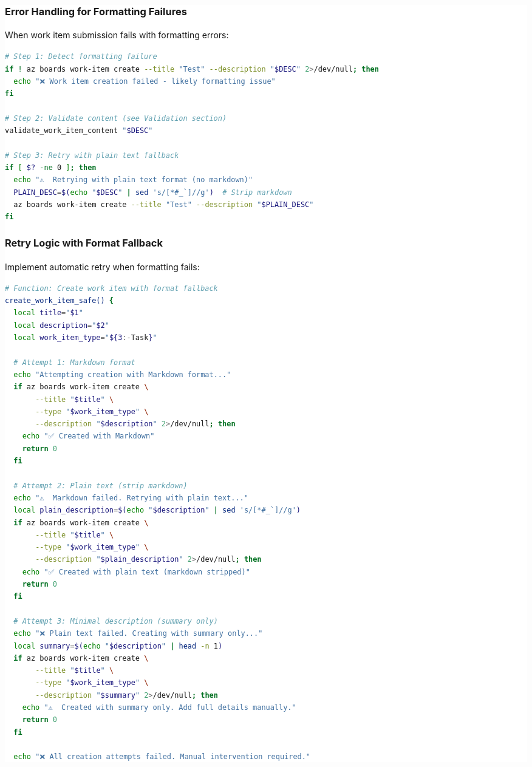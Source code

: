### Error Handling for Formatting Failures

When work item submission fails with formatting errors:

```bash
# Step 1: Detect formatting failure
if ! az boards work-item create --title "Test" --description "$DESC" 2>/dev/null; then
  echo "❌ Work item creation failed - likely formatting issue"
fi

# Step 2: Validate content (see Validation section)
validate_work_item_content "$DESC"

# Step 3: Retry with plain text fallback
if [ $? -ne 0 ]; then
  echo "⚠️  Retrying with plain text format (no markdown)"
  PLAIN_DESC=$(echo "$DESC" | sed 's/[*#_`]//g')  # Strip markdown
  az boards work-item create --title "Test" --description "$PLAIN_DESC"
fi
```

### Retry Logic with Format Fallback

Implement automatic retry when formatting fails:

```bash
# Function: Create work item with format fallback
create_work_item_safe() {
  local title="$1"
  local description="$2"
  local work_item_type="${3:-Task}"

  # Attempt 1: Markdown format
  echo "Attempting creation with Markdown format..."
  if az boards work-item create \
       --title "$title" \
       --type "$work_item_type" \
       --description "$description" 2>/dev/null; then
    echo "✅ Created with Markdown"
    return 0
  fi

  # Attempt 2: Plain text (strip markdown)
  echo "⚠️  Markdown failed. Retrying with plain text..."
  local plain_description=$(echo "$description" | sed 's/[*#_`]//g')
  if az boards work-item create \
       --title "$title" \
       --type "$work_item_type" \
       --description "$plain_description" 2>/dev/null; then
    echo "✅ Created with plain text (markdown stripped)"
    return 0
  fi

  # Attempt 3: Minimal description (summary only)
  echo "❌ Plain text failed. Creating with summary only..."
  local summary=$(echo "$description" | head -n 1)
  if az boards work-item create \
       --title "$title" \
       --type "$work_item_type" \
       --description "$summary" 2>/dev/null; then
    echo "⚠️  Created with summary only. Add full details manually."
    return 0
  fi

  echo "❌ All creation attempts failed. Manual intervention required."
```